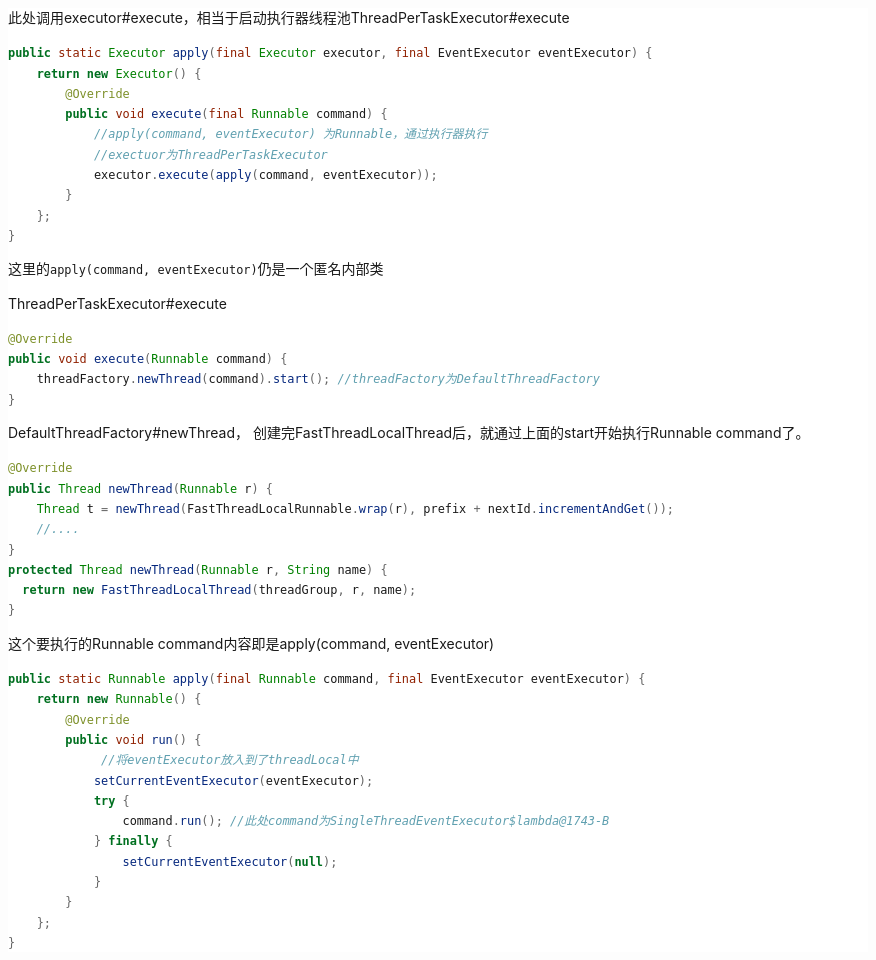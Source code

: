 此处调用executor#execute，相当于启动执行器线程池ThreadPerTaskExecutor#execute

```java
public static Executor apply(final Executor executor, final EventExecutor eventExecutor) {
    return new Executor() {
        @Override
        public void execute(final Runnable command) {
            //apply(command, eventExecutor) 为Runnable，通过执行器执行
            //exectuor为ThreadPerTaskExecutor
            executor.execute(apply(command, eventExecutor)); 
        }
    };
}
```

这里的`apply(command, eventExecutor)`仍是一个匿名内部类

ThreadPerTaskExecutor#execute

```java
@Override
public void execute(Runnable command) {
    threadFactory.newThread(command).start(); //threadFactory为DefaultThreadFactory
}
```

DefaultThreadFactory#newThread， 创建完FastThreadLocalThread后，就通过上面的start开始执行Runnable command了。

```java
@Override
public Thread newThread(Runnable r) {
    Thread t = newThread(FastThreadLocalRunnable.wrap(r), prefix + nextId.incrementAndGet());
    //....
}
protected Thread newThread(Runnable r, String name) {
  return new FastThreadLocalThread(threadGroup, r, name);
}
```

这个要执行的Runnable command内容即是apply(command, eventExecutor)

```java
public static Runnable apply(final Runnable command, final EventExecutor eventExecutor) {
    return new Runnable() {
        @Override
        public void run() {
             //将eventExecutor放入到了threadLocal中
            setCurrentEventExecutor(eventExecutor);
            try {
                command.run(); //此处command为SingleThreadEventExecutor$lambda@1743-B
            } finally {
                setCurrentEventExecutor(null);
            }
        }
    };
}
```
